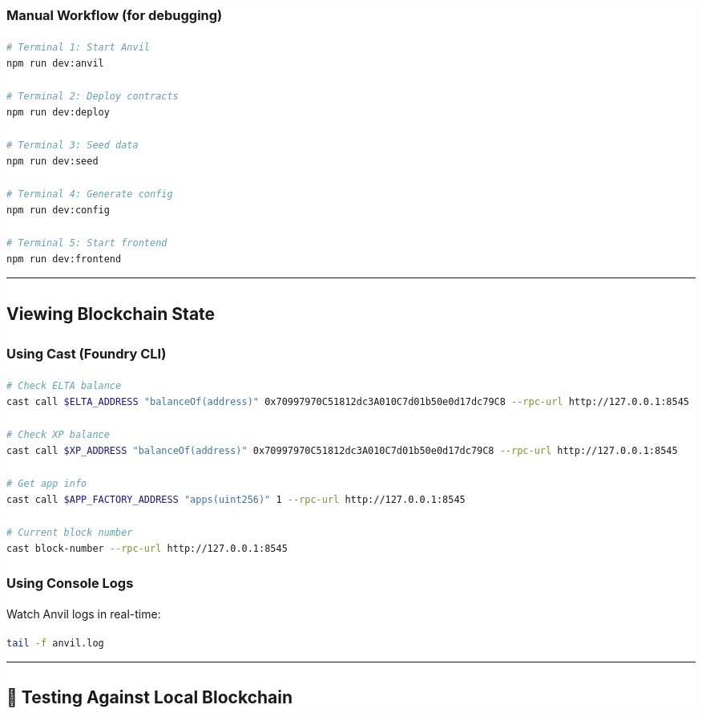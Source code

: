 ### Manual Workflow (for debugging)

```bash
# Terminal 1: Start Anvil
npm run dev:anvil

# Terminal 2: Deploy contracts
npm run dev:deploy

# Terminal 3: Seed data
npm run dev:seed

# Terminal 4: Generate config
npm run dev:config

# Terminal 5: Start frontend
npm run dev:frontend
```

---

##  Viewing Blockchain State

### Using Cast (Foundry CLI)

```bash
# Check ELTA balance
cast call $ELTA_ADDRESS "balanceOf(address)" 0x70997970C51812dc3A010C7d01b50e0d17dc79C8 --rpc-url http://127.0.0.1:8545

# Check XP balance
cast call $XP_ADDRESS "balanceOf(address)" 0x70997970C51812dc3A010C7d01b50e0d17dc79C8 --rpc-url http://127.0.0.1:8545

# Get app info
cast call $APP_FACTORY_ADDRESS "apps(uint256)" 1 --rpc-url http://127.0.0.1:8545

# Current block number
cast block-number --rpc-url http://127.0.0.1:8545
```

### Using Console Logs

Watch Anvil logs in real-time:

```bash
tail -f anvil.log
```

---

## 🧪 Testing Against Local Blockchain
